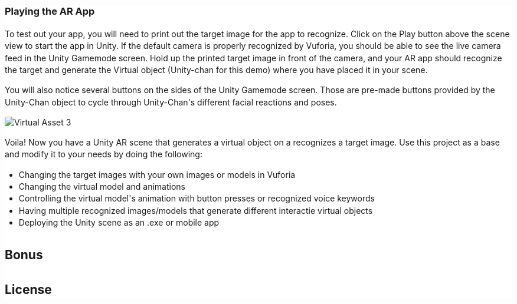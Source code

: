 ### Playing the AR App

To test out your app, you will need to print out the target image for the app to recognize.  Click on the Play button above the scene view to start the app in Unity.  If the default camera is properly recognized by Vuforia, you should be able to see the live camera feed in the Unity Gamemode screen.  Hold up the printed target image in front of the camera, and your AR app should recognize the target and generate the Virtual object (Unity-chan for this demo) where you have placed it in your scene.

You will also notice several buttons on the sides of the Unity Gamemode screen.  Those are pre-made buttons provided by the Unity-Chan object to cycle through Unity-Chan's different facial reactions and poses.

![Virtual Asset 3](https://github.com/jkredzvr/Unity-Vuforia-Tutorial/blob/master/Screenshots/PlayingARApp.gif)

Voila! Now you have a Unity AR scene that generates a virtual object on a recognizes a target image.  Use this project as a base and modify it to your needs by doing the following:

* Changing the target images with your own images or models in Vuforia
* Changing the virtual model and animations
* Controlling the virtual model's animation with button presses or recognized voice keywords
* Having multiple recognized images/models that generate different interactie virtual objects
* Deploying the Unity scene as an .exe or mobile app 

## Bonus 


## License




